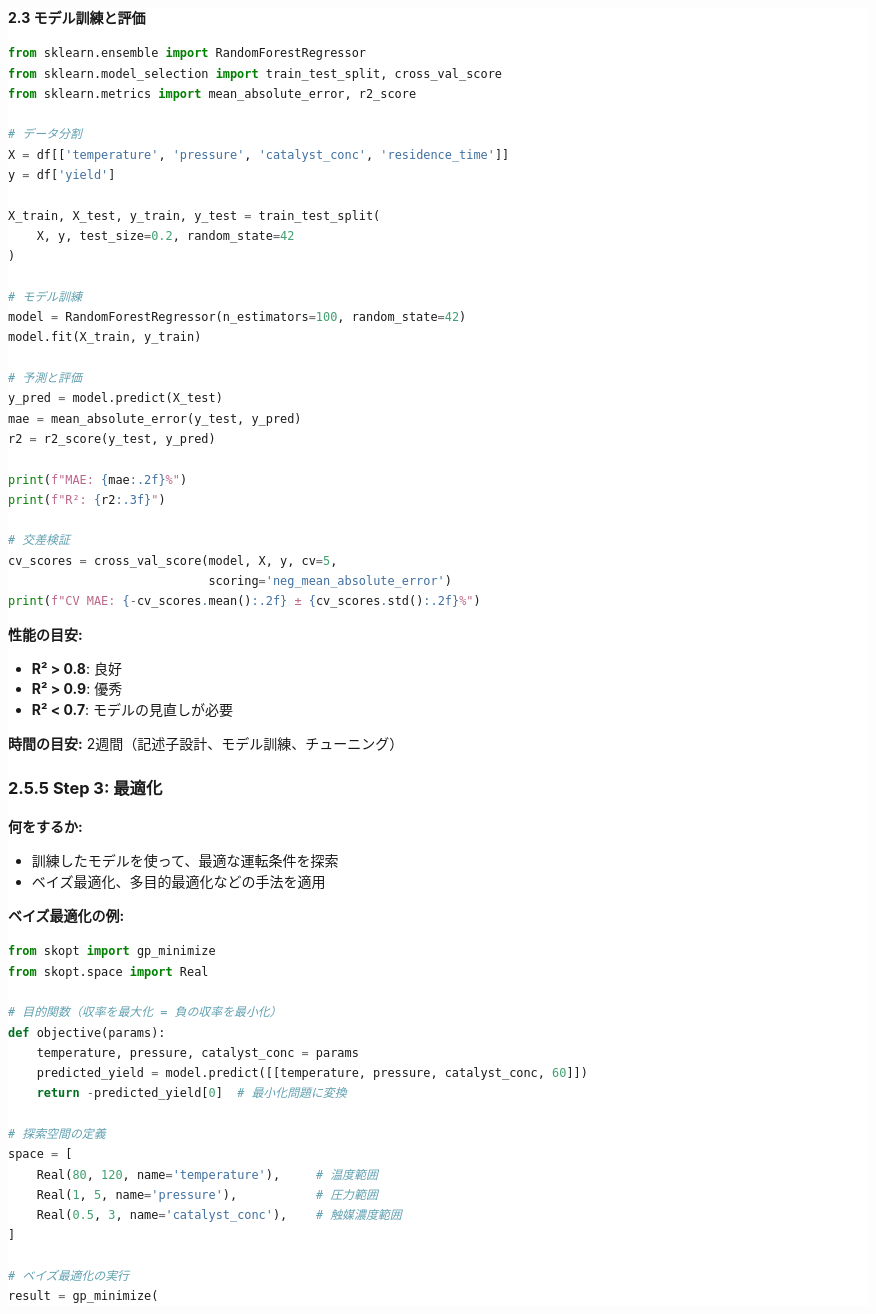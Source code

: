 **2.3 モデル訓練と評価**

```python
from sklearn.ensemble import RandomForestRegressor
from sklearn.model_selection import train_test_split, cross_val_score
from sklearn.metrics import mean_absolute_error, r2_score

# データ分割
X = df[['temperature', 'pressure', 'catalyst_conc', 'residence_time']]
y = df['yield']

X_train, X_test, y_train, y_test = train_test_split(
    X, y, test_size=0.2, random_state=42
)

# モデル訓練
model = RandomForestRegressor(n_estimators=100, random_state=42)
model.fit(X_train, y_train)

# 予測と評価
y_pred = model.predict(X_test)
mae = mean_absolute_error(y_test, y_pred)
r2 = r2_score(y_test, y_pred)

print(f"MAE: {mae:.2f}%")
print(f"R²: {r2:.3f}")

# 交差検証
cv_scores = cross_val_score(model, X, y, cv=5,
                            scoring='neg_mean_absolute_error')
print(f"CV MAE: {-cv_scores.mean():.2f} ± {cv_scores.std():.2f}%")
```

**性能の目安:**
- **R² > 0.8**: 良好
- **R² > 0.9**: 優秀
- **R² < 0.7**: モデルの見直しが必要

**時間の目安:** 2週間（記述子設計、モデル訓練、チューニング）

### 2.5.5 Step 3: 最適化

**何をするか:**
- 訓練したモデルを使って、最適な運転条件を探索
- ベイズ最適化、多目的最適化などの手法を適用

**ベイズ最適化の例:**

```python
from skopt import gp_minimize
from skopt.space import Real

# 目的関数（収率を最大化 = 負の収率を最小化）
def objective(params):
    temperature, pressure, catalyst_conc = params
    predicted_yield = model.predict([[temperature, pressure, catalyst_conc, 60]])
    return -predicted_yield[0]  # 最小化問題に変換

# 探索空間の定義
space = [
    Real(80, 120, name='temperature'),     # 温度範囲
    Real(1, 5, name='pressure'),           # 圧力範囲
    Real(0.5, 3, name='catalyst_conc'),    # 触媒濃度範囲
]

# ベイズ最適化の実行
result = gp_minimize(
```